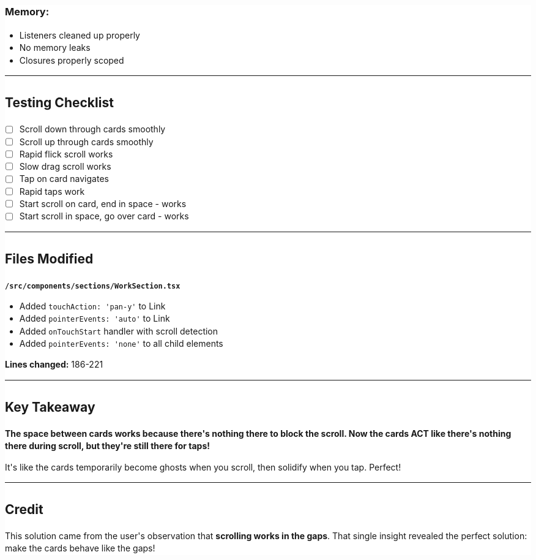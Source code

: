 ### Memory:
- Listeners cleaned up properly
- No memory leaks
- Closures properly scoped

---

## Testing Checklist

- [ ] Scroll down through cards smoothly
- [ ] Scroll up through cards smoothly
- [ ] Rapid flick scroll works
- [ ] Slow drag scroll works
- [ ] Tap on card navigates
- [ ] Rapid taps work
- [ ] Start scroll on card, end in space - works
- [ ] Start scroll in space, go over card - works

---

## Files Modified

**`/src/components/sections/WorkSection.tsx`**
- Added `touchAction: 'pan-y'` to Link
- Added `pointerEvents: 'auto'` to Link
- Added `onTouchStart` handler with scroll detection
- Added `pointerEvents: 'none'` to all child elements

**Lines changed:** 186-221

---

## Key Takeaway

**The space between cards works because there's nothing there to block the scroll. Now the cards ACT like there's nothing there during scroll, but they're still there for taps!**

It's like the cards temporarily become ghosts when you scroll, then solidify when you tap. Perfect!

---

## Credit

This solution came from the user's observation that **scrolling works in the gaps**. That single insight revealed the perfect solution: make the cards behave like the gaps!
